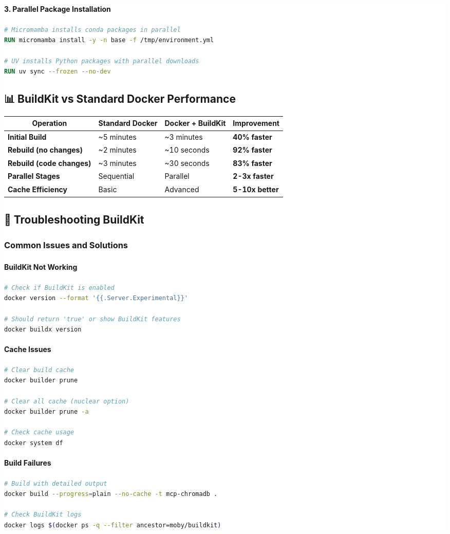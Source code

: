 #### **3. Parallel Package Installation**
```dockerfile
# Micromamba installs conda packages in parallel
RUN micromamba install -y -n base -f /tmp/environment.yml

# UV installs Python packages with parallel downloads
RUN uv sync --frozen --no-dev
```

## 📊 BuildKit vs Standard Docker Performance

| Operation | Standard Docker | Docker + BuildKit | Improvement |
|-----------|----------------|-------------------|-------------|
| **Initial Build** | ~5 minutes | ~3 minutes | **40% faster** |
| **Rebuild (no changes)** | ~2 minutes | ~10 seconds | **92% faster** |
| **Rebuild (code changes)** | ~3 minutes | ~30 seconds | **83% faster** |
| **Parallel Stages** | Sequential | Parallel | **2-3x faster** |
| **Cache Efficiency** | Basic | Advanced | **5-10x better** |

## 🐛 Troubleshooting BuildKit

### **Common Issues and Solutions**

#### **BuildKit Not Working**
```bash
# Check if BuildKit is enabled
docker version --format '{{.Server.Experimental}}'

# Should return 'true' or show BuildKit features
docker buildx version
```

#### **Cache Issues**
```bash
# Clear build cache
docker builder prune

# Clear all cache (nuclear option)
docker builder prune -a

# Check cache usage
docker system df
```

#### **Build Failures**
```bash
# Build with detailed output
docker build --progress=plain --no-cache -t mcp-chromadb .

# Check BuildKit logs
docker logs $(docker ps -q --filter ancestor=moby/buildkit)
```
